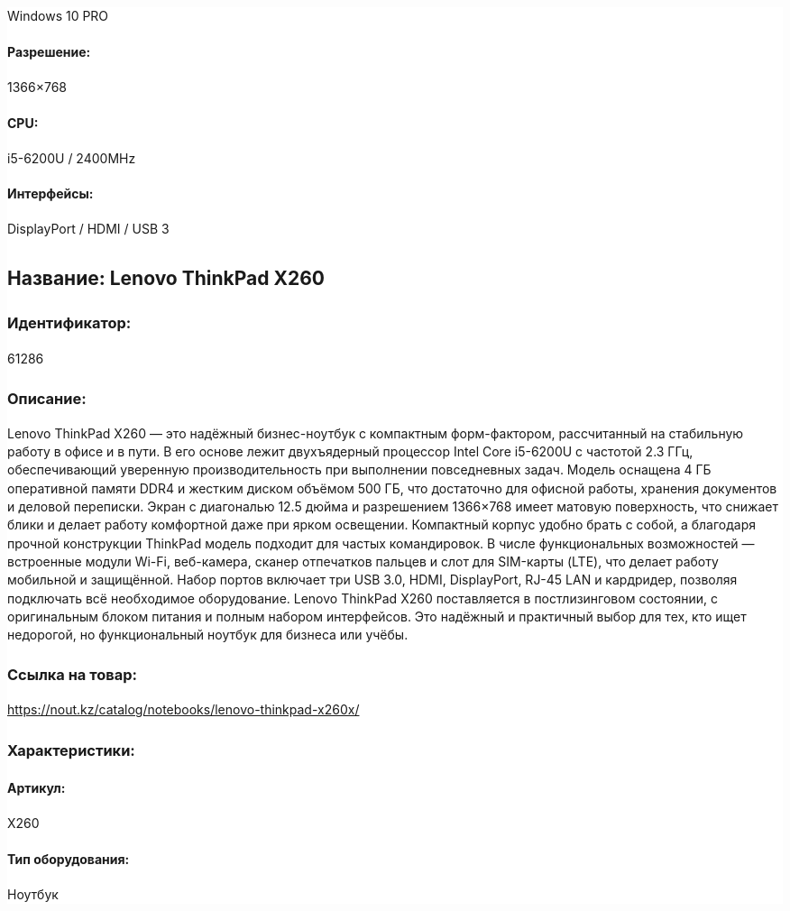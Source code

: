 Windows 10 PRO

#### Разрешение:

1366×768

#### CPU:

i5-6200U / 2400MHz

#### Интерфейсы:

DisplayPort / HDMI / USB 3







## Название: Lenovo ThinkPad X260

### Идентификатор:

61286

### Описание:

Lenovo ThinkPad X260 — это надёжный бизнес-ноутбук с компактным форм-фактором, рассчитанный на стабильную работу в офисе и в пути. В его основе лежит двухъядерный процессор Intel Core i5-6200U с частотой 2.3 ГГц, обеспечивающий уверенную производительность при выполнении повседневных задач. Модель оснащена 4 ГБ оперативной памяти DDR4 и жестким диском объёмом 500 ГБ, что достаточно для офисной работы, хранения документов и деловой переписки.     Экран с диагональю 12.5 дюйма и разрешением 1366×768 имеет матовую поверхность, что снижает блики и делает работу комфортной даже при ярком освещении. Компактный корпус удобно брать с собой, а благодаря прочной конструкции ThinkPad модель подходит для частых командировок. В числе функциональных возможностей — встроенные модули Wi-Fi, веб-камера, сканер отпечатков пальцев и слот для SIM-карты (LTE), что делает работу мобильной и защищённой.    Набор портов включает три USB 3.0, HDMI, DisplayPort, RJ-45 LAN и кардридер, позволяя подключать всё необходимое оборудование. Lenovo ThinkPad X260 поставляется в постлизинговом состоянии, с оригинальным блоком питания и полным набором интерфейсов. Это надёжный и практичный выбор для тех, кто ищет недорогой, но функциональный ноутбук для бизнеса или учёбы.

### Ссылка на товар:

https://nout.kz/catalog/notebooks/lenovo-thinkpad-x260x/

### Характеристики:

#### Артикул:

X260

#### Тип оборудования:

Ноутбук
